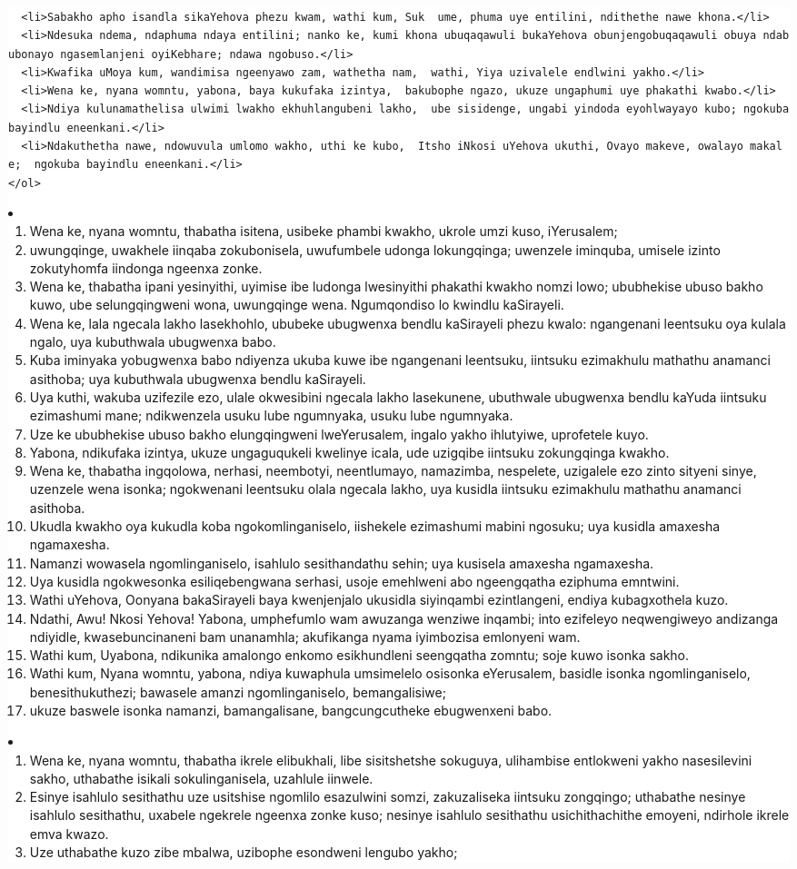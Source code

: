       <li>Sabakho apho isandla sikaYehova phezu kwam, wathi kum, Suk  ume, phuma uye entilini, ndithethe nawe khona.</li>
      <li>Ndesuka ndema, ndaphuma ndaya entilini; nanko ke, kumi khona ubuqaqawuli bukaYehova obunjengobuqaqawuli obuya ndabubonayo ngasemlanjeni oyiKebhare; ndawa ngobuso.</li>
      <li>Kwafika uMoya kum, wandimisa ngeenyawo zam, wathetha nam,  wathi, Yiya uzivalele endlwini yakho.</li>
      <li>Wena ke, nyana womntu, yabona, baya kukufaka izintya,  bakubophe ngazo, ukuze ungaphumi uye phakathi kwabo.</li>
      <li>Ndiya kulunamathelisa ulwimi lwakho ekhuhlangubeni lakho,  ube sisidenge, ungabi yindoda eyohlwayayo kubo; ngokuba bayindlu eneenkani.</li>
      <li>Ndakuthetha nawe, ndowuvula umlomo wakho, uthi ke kubo,  Itsho iNkosi uYehova ukuthi, Ovayo makeve, owalayo makale;  ngokuba bayindlu eneenkani.</li>
    </ol>
  </li>
  <li>
    <ol>
      <li>Wena ke, nyana womntu, thabatha isitena, usibeke phambi kwakho, ukrole umzi kuso, iYerusalem;</li>
      <li>uwungqinge, uwakhele iinqaba zokubonisela, uwufumbele udonga lokungqinga; uwenzele iminquba, umisele izinto zokutyhomfa iindonga ngeenxa zonke.</li>
      <li>Wena ke, thabatha ipani yesinyithi, uyimise ibe ludonga lwesinyithi phakathi kwakho nomzi lowo; ububhekise ubuso bakho kuwo, ube selungqingweni wona, uwungqinge wena. Ngumqondiso lo kwindlu kaSirayeli.</li>
      <li>Wena ke, lala ngecala lakho lasekhohlo, ububeke ubugwenxa bendlu kaSirayeli phezu kwalo: ngangenani leentsuku oya kulala ngalo, uya kubuthwala ubugwenxa babo.</li>
      <li>Kuba iminyaka yobugwenxa babo ndiyenza ukuba kuwe ibe ngangenani leentsuku, iintsuku ezimakhulu mathathu anamanci asithoba; uya kubuthwala ubugwenxa bendlu kaSirayeli.</li>
      <li>Uya kuthi, wakuba uzifezile ezo, ulale okwesibini ngecala lakho lasekunene, ubuthwale ubugwenxa bendlu kaYuda iintsuku ezimashumi mane; ndikwenzela usuku lube ngumnyaka, usuku lube ngumnyaka.</li>
      <li>Uze ke ububhekise ubuso bakho elungqingweni lweYerusalem,  ingalo yakho ihlutyiwe, uprofetele kuyo.</li>
      <li>Yabona, ndikufaka izintya, ukuze ungaguqukeli kwelinye icala, ude uzigqibe iintsuku zokungqinga kwakho.</li>
      <li>Wena ke, thabatha ingqolowa, nerhasi, neembotyi,  neentlumayo, namazimba, nespelete, uzigalele ezo zinto sityeni sinye, uzenzele wena isonka; ngokwenani leentsuku olala ngecala lakho, uya kusidla iintsuku ezimakhulu mathathu anamanci asithoba.</li>
      <li>Ukudla kwakho oya kukudla koba ngokomlinganiselo, iishekele ezimashumi mabini ngosuku; uya kusidla amaxesha ngamaxesha.</li>
      <li>Namanzi wowasela ngomlinganiselo, isahlulo sesithandathu sehin; uya kusisela amaxesha ngamaxesha.</li>
      <li>Uya kusidla ngokwesonka esiliqebengwana serhasi, usoje emehlweni abo ngeengqatha eziphuma emntwini.</li>
      <li>Wathi uYehova, Oonyana bakaSirayeli baya kwenjenjalo ukusidla siyinqambi ezintlangeni, endiya kubagxothela kuzo.</li>
      <li>Ndathi, Awu! Nkosi Yehova! Yabona, umphefumlo wam awuzanga wenziwe inqambi; into ezifeleyo neqwengiweyo andizanga ndiyidle, kwasebuncinaneni bam unanamhla; akufikanga nyama iyimbozisa emlonyeni wam.</li>
      <li>Wathi kum, Uyabona, ndikunika amalongo enkomo esikhundleni seengqatha zomntu; soje kuwo isonka sakho.</li>
      <li>Wathi kum, Nyana womntu, yabona, ndiya kuwaphula umsimelelo osisonka eYerusalem, basidle isonka ngomlinganiselo,  benesithukuthezi; bawasele amanzi ngomlinganiselo,  bemangalisiwe;</li>
      <li>ukuze baswele isonka namanzi, bamangalisane,  bangcungcutheke ebugwenxeni babo.</li>
    </ol>
  </li>
  <li>
    <ol>
      <li>Wena ke, nyana womntu, thabatha ikrele elibukhali, libe sisitshetshe sokuguya, ulihambise entlokweni yakho nasesilevini sakho, uthabathe isikali sokulinganisela, uzahlule iinwele.</li>
      <li>Esinye isahlulo sesithathu uze usitshise ngomlilo esazulwini somzi, zakuzaliseka iintsuku zongqingo; uthabathe nesinye isahlulo sesithathu, uxabele ngekrele ngeenxa zonke kuso;  nesinye isahlulo sesithathu usichithachithe emoyeni, ndirhole ikrele emva kwazo.</li>
      <li>Uze uthabathe kuzo zibe mbalwa, uzibophe esondweni lengubo yakho;</li>